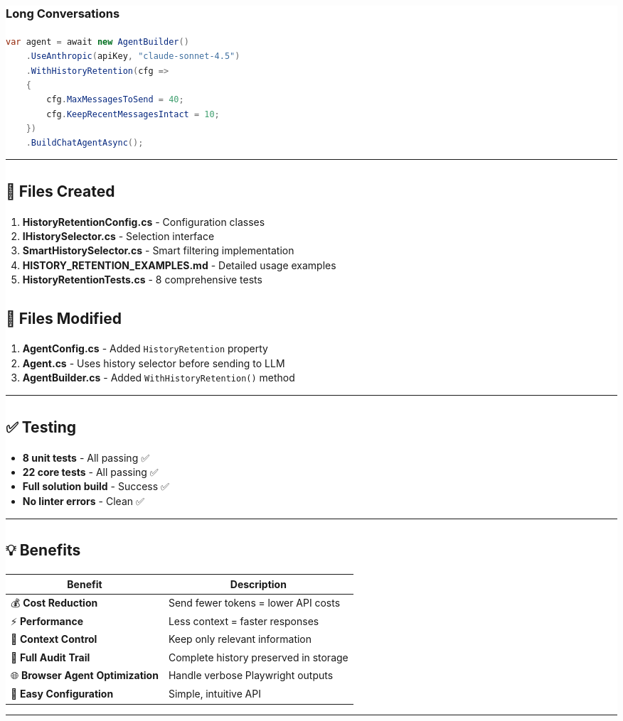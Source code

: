 ### Long Conversations
```csharp
var agent = await new AgentBuilder()
    .UseAnthropic(apiKey, "claude-sonnet-4.5")
    .WithHistoryRetention(cfg => 
    {
        cfg.MaxMessagesToSend = 40;
        cfg.KeepRecentMessagesIntact = 10;
    })
    .BuildChatAgentAsync();
```

---

## 📁 Files Created

1. **HistoryRetentionConfig.cs** - Configuration classes
2. **IHistorySelector.cs** - Selection interface
3. **SmartHistorySelector.cs** - Smart filtering implementation
4. **HISTORY_RETENTION_EXAMPLES.md** - Detailed usage examples
5. **HistoryRetentionTests.cs** - 8 comprehensive tests

## 🔧 Files Modified

1. **AgentConfig.cs** - Added `HistoryRetention` property
2. **Agent.cs** - Uses history selector before sending to LLM
3. **AgentBuilder.cs** - Added `WithHistoryRetention()` method

---

## ✅ Testing

- **8 unit tests** - All passing ✅
- **22 core tests** - All passing ✅
- **Full solution build** - Success ✅
- **No linter errors** - Clean ✅

---

## 💡 Benefits

| Benefit | Description |
|---------|-------------|
| 💰 **Cost Reduction** | Send fewer tokens = lower API costs |
| ⚡ **Performance** | Less context = faster responses |
| 🎯 **Context Control** | Keep only relevant information |
| 📝 **Full Audit Trail** | Complete history preserved in storage |
| 🌐 **Browser Agent Optimization** | Handle verbose Playwright outputs |
| 🔧 **Easy Configuration** | Simple, intuitive API |

---
